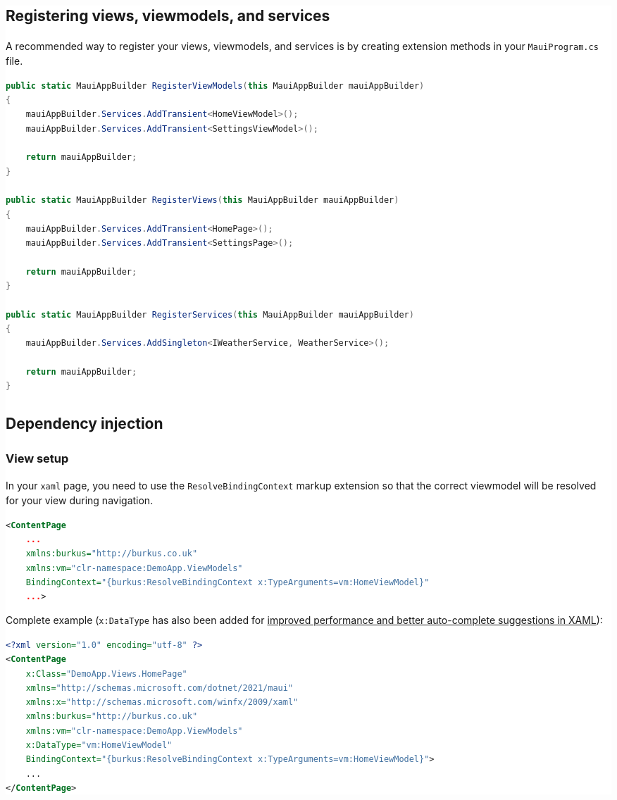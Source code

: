 ## Registering views, viewmodels, and services
A recommended way to register your views, viewmodels, and services is by creating extension methods in your `MauiProgram.cs` file.

``` csharp
public static MauiAppBuilder RegisterViewModels(this MauiAppBuilder mauiAppBuilder)
{
    mauiAppBuilder.Services.AddTransient<HomeViewModel>();
    mauiAppBuilder.Services.AddTransient<SettingsViewModel>();

    return mauiAppBuilder;
}

public static MauiAppBuilder RegisterViews(this MauiAppBuilder mauiAppBuilder)
{
    mauiAppBuilder.Services.AddTransient<HomePage>();
    mauiAppBuilder.Services.AddTransient<SettingsPage>();

    return mauiAppBuilder;
}

public static MauiAppBuilder RegisterServices(this MauiAppBuilder mauiAppBuilder)
{
    mauiAppBuilder.Services.AddSingleton<IWeatherService, WeatherService>();

    return mauiAppBuilder;
}
```

## Dependency injection
### View setup
In your `xaml` page, you need to use the `ResolveBindingContext` markup extension so that the correct viewmodel will be resolved for your view during navigation.
``` xml
<ContentPage
    ...
    xmlns:burkus="http://burkus.co.uk"
    xmlns:vm="clr-namespace:DemoApp.ViewModels"
    BindingContext="{burkus:ResolveBindingContext x:TypeArguments=vm:HomeViewModel}"
    ...>
```

Complete example (`x:DataType` has also been added for [improved performance and better auto-complete suggestions in XAML](https://learn.microsoft.com/en-us/dotnet/maui/fundamentals/data-binding/compiled-bindings)):
``` xml
<?xml version="1.0" encoding="utf-8" ?>
<ContentPage
    x:Class="DemoApp.Views.HomePage"
    xmlns="http://schemas.microsoft.com/dotnet/2021/maui"
    xmlns:x="http://schemas.microsoft.com/winfx/2009/xaml"
    xmlns:burkus="http://burkus.co.uk"
    xmlns:vm="clr-namespace:DemoApp.ViewModels"
    x:DataType="vm:HomeViewModel"
    BindingContext="{burkus:ResolveBindingContext x:TypeArguments=vm:HomeViewModel}">
    ...
</ContentPage>
```
